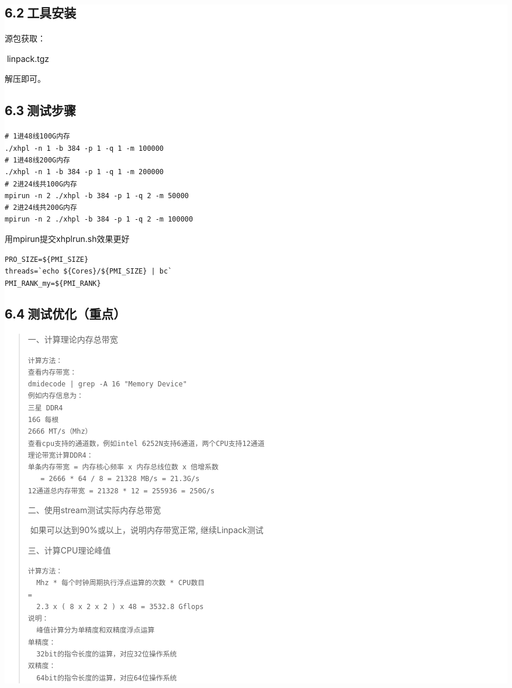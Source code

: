 ## 6.2 工具安装

源包获取：

​	linpack.tgz

解压即可。

## 6.3 测试步骤

```shell
# 1进48线100G内存
./xhpl -n 1 -b 384 -p 1 -q 1 -m 100000
# 1进48线200G内存
./xhpl -n 1 -b 384 -p 1 -q 1 -m 200000
# 2进24线共100G内存
mpirun -n 2 ./xhpl -b 384 -p 1 -q 2 -m 50000
# 2进24线共200G内存
mpirun -n 2 ./xhpl -b 384 -p 1 -q 2 -m 100000
```

用mpirun提交xhplrun.sh效果更好

```shell
PRO_SIZE=${PMI_SIZE}
threads=`echo ${Cores}/${PMI_SIZE} | bc`
PMI_RANK_my=${PMI_RANK}
```

## 6.4 测试优化（重点）

>一、计算理论内存总带宽
>
>```shell
>计算方法：
>查看内存带宽：
>dmidecode | grep -A 16 "Memory Device"
>例如内存信息为：
>三星 DDR4 
>16G 每根
>2666 MT/s（Mhz）
>查看cpu支持的通道数，例如intel 6252N支持6通道，两个CPU支持12通道
>理论带宽计算DDR4：
>单条内存带宽 = 内存核心频率 x 内存总线位数 x 倍增系数
>	 = 2666 * 64 / 8 = 21328 MB/s = 21.3G/s
>12通道总内存带宽 = 21328 * 12 = 255936 = 250G/s
>```
>
>二、使用stream测试实际内存总带宽
>
>​	如果可以达到90%或以上，说明内存带宽正常, 继续Linpack测试
>
>三、计算CPU理论峰值
>
>```shell
>计算方法：
>	Mhz * 每个时钟周期执行浮点运算的次数 * CPU数目
>=
>	2.3 x ( 8 x 2 x 2 ) x 48 = 3532.8 Gflops
>说明：
>	峰值计算分为单精度和双精度浮点运算
>单精度：
>	32bit的指令长度的运算，对应32位操作系统
>双精度：
>	64bit的指令长度的运算，对应64位操作系统